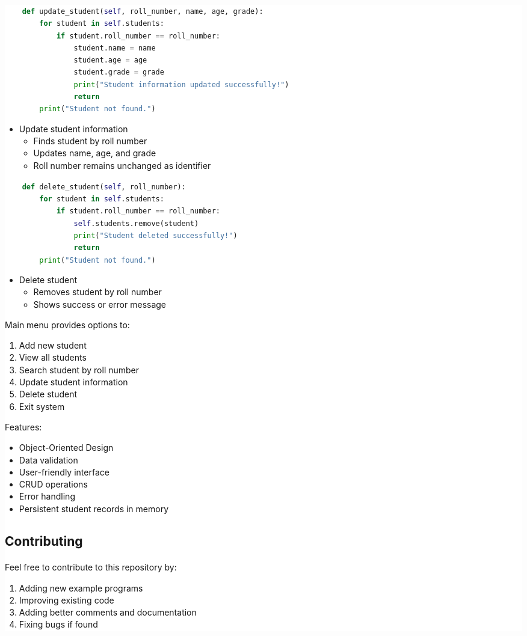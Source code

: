 ```python
    def update_student(self, roll_number, name, age, grade):
        for student in self.students:
            if student.roll_number == roll_number:
                student.name = name
                student.age = age
                student.grade = grade
                print("Student information updated successfully!")
                return
        print("Student not found.")
```
- Update student information
  - Finds student by roll number
  - Updates name, age, and grade
  - Roll number remains unchanged as identifier

```python
    def delete_student(self, roll_number):
        for student in self.students:
            if student.roll_number == roll_number:
                self.students.remove(student)
                print("Student deleted successfully!")
                return
        print("Student not found.")
```
- Delete student
  - Removes student by roll number
  - Shows success or error message

Main menu provides options to:
1. Add new student
2. View all students
3. Search student by roll number
4. Update student information
5. Delete student
6. Exit system

Features:
- Object-Oriented Design
- Data validation
- User-friendly interface
- CRUD operations
- Error handling
- Persistent student records in memory

## Contributing

Feel free to contribute to this repository by:
1. Adding new example programs
2. Improving existing code
3. Adding better comments and documentation
4. Fixing bugs if found
